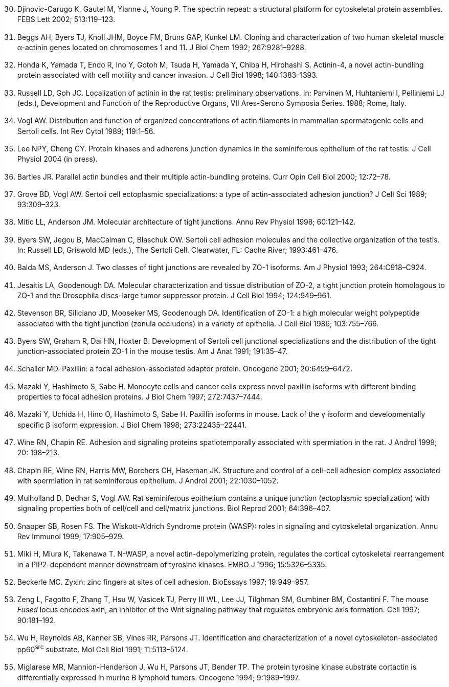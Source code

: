 30. Djinovic-Carugo K, Gautel M, Ylanne J, Young P. The spectrin repeat: a structural platform for cytoskeletal protein assemblies. FEBS Lett 2002; 513:119–123.
31. Beggs AH, Byers TJ, Knoll JHM, Boyce FM, Bruns GAP, Kunkel LM. Cloning and characterization of two human skeletal muscle α-actinin genes located on chromosomes 1 and 11. J Biol Chem 1992; 267:9281–9288.
32. Honda K, Yamada T, Endo R, Ino Y, Gotoh M, Tsuda H, Yamada Y, Chiba H, Hirohashi S. Actinin-4, a novel actin-bundling protein associated with cell motility and cancer invasion. J Cell Biol 1998; 140:1383–1393.
33. Russell LD, Goh JC. Localization of actinin in the rat testis: preliminary observations. In: Parvinen M, Huhtaniemi I, Pelliniemi LJ (eds.), Development and Function of the Reproductive Organs, VII Ares-Serono Symposia Series. 1988; Rome, Italy.
34. Vogl AW. Distribution and function of organized concentrations of actin filaments in mammalian spermatogenic cells and Sertoli cells. Int Rev Cytol 1989; 119:1–56.
35. Lee NPY, Cheng CY. Protein kinases and adherens junction dynamics in the seminiferous epithelium of the rat testis. J Cell Physiol 2004 (in press).
36. Bartles JR. Parallel actin bundles and their multiple actin-bundling proteins. Curr Opin Cell Biol 2000; 12:72–78.
37. Grove BD, Vogl AW. Sertoli cell ectoplasmic specializations: a type of actin-associated adhesion junction? J Cell Sci 1989; 93:309–323.
38. Mitic LL, Anderson JM. Molecular architecture of tight junctions. Annu Rev Physiol 1998; 60:121–142.
39. Byers SW, Jegou B, MacCalman C, Blaschuk OW. Sertoli cell adhesion molecules and the collective organization of the testis. In: Russell LD, Griswold MD (eds.), The Sertoli Cell. Clearwater, FL: Cache River; 1993:461–476.
40. Balda MS, Anderson J. Two classes of tight junctions are revealed by ZO-1 isoforms. Am J Physiol 1993; 264:C918–C924.

41. Jesaitis LA, Goodenough DA. Molecular characterization and tissue distribution of ZO-2, a tight junction protein homologous to ZO-1 and the Drosophila discs-large tumor suppressor protein. J Cell Biol 1994; 124:949–961.
42. Stevenson BR, Siliciano JD, Mooseker MS, Goodenough DA. Identification of ZO-1: a high molecular weight polypeptide associated with the tight junction (zonula occludens) in a variety of epithelia. J Cell Biol 1986; 103:755–766.
43. Byers SW, Graham R, Dai HN, Hoxter B. Development of Sertoli cell junctional specializations and the distribution of the tight junction-associated protein ZO-1 in the mouse testis. Am J Anat 1991; 191:35–47.
44. Schaller MD. Paxillin: a focal adhesion-associated adaptor protein. Oncogene 2001; 20:6459–6472.
45. Mazaki Y, Hashimoto S, Sabe H. Monocyte cells and cancer cells express novel paxillin isoforms with different binding properties to focal adhesion proteins. J Biol Chem 1997; 272:7437–7444.
46. Mazaki Y, Uchida H, Hino O, Hashimoto S, Sabe H. Paxillin isoforms in mouse. Lack of the γ isoform and developmentally specific β isoform expression. J Biol Chem 1998; 273:22435–22441.
47. Wine RN, Chapin RE. Adhesion and signaling proteins spatiotemporally associated with spermiation in the rat. J Androl 1999; 20: 198–213.
48. Chapin RE, Wine RN, Harris MW, Borchers CH, Haseman JK. Structure and control of a cell-cell adhesion complex associated with spermiation in rat seminiferous epithelium. J Androl 2001; 22:1030–1052.
49. Mulholland D, Dedhar S, Vogl AW. Rat seminiferous epithelium contains a unique junction (ectoplasmic specialization) with signaling properties both of cell/cell and cell/matrix junctions. Biol Reprod 2001; 64:396–407.
50. Snapper SB, Rosen FS. The Wiskott-Aldrich Syndrome protein (WASP): roles in signaling and cytoskeletal organization. Annu Rev Immunol 1999; 17:905–929.
51. Miki H, Miura K, Takenawa T. N-WASP, a novel actin-depolymerizing protein, regulates the cortical cytoskeletal rearrangement in a PIP2-dependent manner downstream of tyrosine kinases. EMBO J 1996; 15:5326–5335.
52. Beckerle MC. Zyxin: zinc fingers at sites of cell adhesion. BioEssays 1997; 19:949–957.
53. Zeng L, Fagotto F, Zhang T, Hsu W, Vasicek TJ, Perry III WL, Lee JJ, Tilghman SM, Gumbiner BM, Costantini F. The mouse *Fused* locus encodes axin, an inhibitor of the Wnt signaling pathway that regulates embryonic axis formation. Cell 1997; 90:181–192.
54. Wu H, Reynolds AB, Kanner SB, Vines RR, Parsons JT. Identification and characterization of a novel cytoskeleton-associated pp60<sup>src</sup> substrate. Mol Cell Biol 1991; 11:5113–5124.
55. Miglarese MR, Mannion-Henderson J, Wu H, Parsons JT, Bender TP. The protein tyrosine kinase substrate cortactin is differentially expressed in murine B lymphoid tumors. Oncogene 1994; 9:1989–1997.